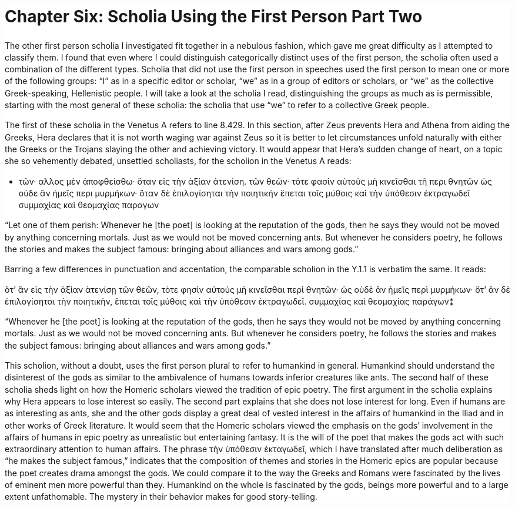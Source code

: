 # Chapter Six: Scholia Using the First Person Part Two #

The other first person scholia I investigated fit together in a nebulous fashion, which gave me great difficulty as I attempted to classify them. I found that even where I could distinguish categorically distinct uses of the first person, the scholia often used a combination of the different types. Scholia that did not use the first person in speeches used the first person to mean one or more of the following groups: “I” as in a specific editor or scholar, “we” as in a group of editors or scholars, or “we” as the collective Greek-speaking, Hellenistic people. I will take a look at the scholia I read, distinguishing the groups as much as is permissible, starting with the most general of these scholia: the scholia that use “we” to refer to a collective Greek people.
	
The first of these scholia in the Venetus A refers to line 8.429. In this section, after Zeus prevents Hera and Athena from aiding the Greeks, Hera declares that it is not worth waging war against Zeus so it is better to let circumstances unfold naturally with either the Greeks or the Trojans slaying the other and achieving victory. It would appear that Hera’s sudden change of heart, on a topic she so vehemently debated, unsettled scholiasts, for the scholion in the Venetus A reads:

+ τῶν· αλλος μὲν ἀποφθείσθω·
ὅταν εἰς τὴν ἀξίαν ἀτενίση. τῶν θεῶν· τότε φασὶν αὐτοὺς μὴ κινεῖσθαι τῆ περι θνητῶν ὡς οὐδε ἂν ἡμεῖς περι μυρμήκων· ὅταν δὲ ἐπιλογίσηται τὴν ποιητικήν ἕπεται τοῖς μύθοις καὶ τὴν ὑπόθεσιν ἐκτραγωδεῖ συμμαχίας καὶ θεομαχίας παραγων 

“Let one of them perish:
Whenever he [the poet] is looking at the reputation of the gods, then he says they would not be moved by anything concerning mortals. Just as we would not be moved concerning ants. But whenever he considers poetry, he follows the stories and makes the subject famous: bringing about alliances and wars among gods.”  

Barring a few differences in punctuation and accentation, the comparable scholion in the Y.1.1 is verbatim the same. It reads:

ὅτ’ ἂν εἰς τὴν ἀξίαν ἀτενίσῃ τῶν θεῶν, τότε φησὶν αὐτοὺς μὴ κινεῖσθαι περὶ θνητῶν· ὡς οὐδὲ ἂν ἡμεῖς περὶ μυρμήκων· ὅτ’ ἂν δὲ ἐπιλογίσηται τὴν ποιητικὴν, ἕπεται τοῖς μύθοις καὶ τὴν ὑπόθεσιν ἐκτραγωδεῖ. συμμαχίας καὶ θεομαχίας παράγων⁑

“Whenever he [the poet] is looking at the reputation of the gods, then he says they would not be moved by anything concerning mortals. Just as we would not be moved concerning ants. But whenever he considers poetry, he follows the stories and makes the subject famous: bringing about alliances and wars among gods.” 

This scholion, without a doubt, uses the first person plural to refer to humankind in general. Humankind should understand the disinterest of the gods as similar to the ambivalence of humans towards inferior creatures like ants. The second half of these scholia sheds light on how the Homeric scholars viewed the tradition of epic poetry. The first argument in the scholia explains why Hera appears to lose interest so easily. The second part explains that she does not lose interest for long. Even if humans are as interesting as ants, she and the other gods display a great deal of vested interest in the affairs of humankind in the Iliad and in other works of Greek literature. It would seem that the Homeric scholars viewed the emphasis on the gods’ involvement in the affairs of humans in epic poetry as unrealistic but entertaining fantasy. It is the will of the poet that makes the gods act with such extraordinary attention to human affairs. The phrase τὴν ὑπόθεσιν ἐκταγωδεῖ, which I have translated after much deliberation as “he makes the subject famous,” indicates that the composition of themes and stories in the Homeric epics are popular because the poet creates drama amongst the gods. We could compare it to the way the Greeks and Romans were fascinated by the lives of eminent men more powerful than they. Humankind on the whole is fascinated by the gods, beings more powerful and to a large extent unfathomable. The mystery in their behavior makes for good story-telling. 
	